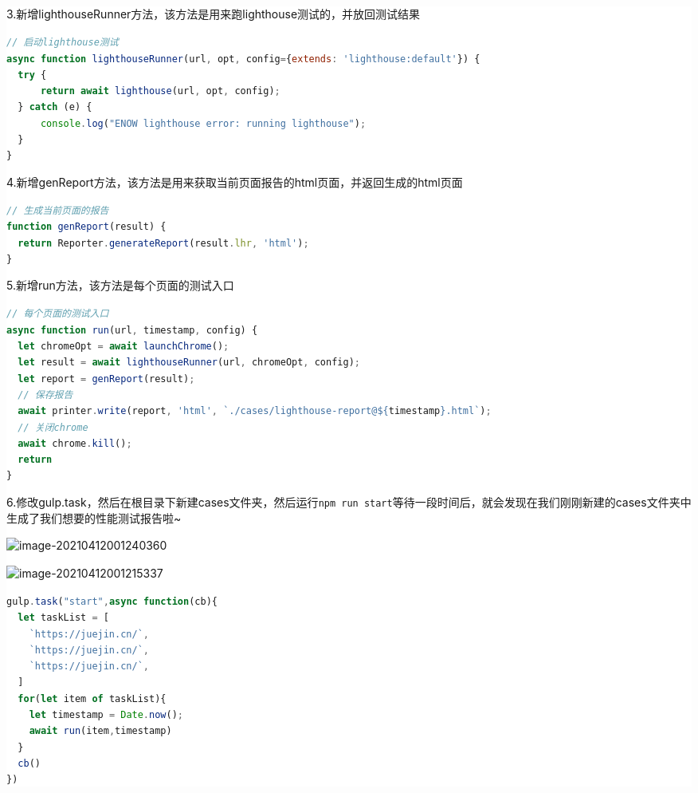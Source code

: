 

3.新增lighthouseRunner方法，该方法是用来跑lighthouse测试的，并放回测试结果

```javascript
// 启动lighthouse测试
async function lighthouseRunner(url, opt, config={extends: 'lighthouse:default'}) {
  try {
      return await lighthouse(url, opt, config);
  } catch (e) {
      console.log("ENOW lighthouse error: running lighthouse");
  }
}
```



4.新增genReport方法，该方法是用来获取当前页面报告的html页面，并返回生成的html页面

```javascript
// 生成当前页面的报告
function genReport(result) {
  return Reporter.generateReport(result.lhr, 'html');
}
```



5.新增run方法，该方法是每个页面的测试入口

```javascript
// 每个页面的测试入口
async function run(url, timestamp, config) {
  let chromeOpt = await launchChrome();
  let result = await lighthouseRunner(url, chromeOpt, config);
  let report = genReport(result);
  // 保存报告
  await printer.write(report, 'html', `./cases/lighthouse-report@${timestamp}.html`);
  // 关闭chrome
  await chrome.kill();
  return
}
```



6.修改gulp.task，然后在根目录下新建cases文件夹，然后运行`npm run start`等待一段时间后，就会发现在我们刚刚新建的cases文件夹中生成了我们想要的性能测试报告啦~

![image-20210412001240360](https://gitee.com/xiaoyu-web/img-sed/raw/master/images/image-20210412001240360.png)

![image-20210412001215337](https://gitee.com/xiaoyu-web/img-sed/raw/master/images/image-20210412001215337.png)

```javascript
gulp.task("start",async function(cb){
  let taskList = [
    `https://juejin.cn/`,
    `https://juejin.cn/`,
    `https://juejin.cn/`,
  ]
  for(let item of taskList){
    let timestamp = Date.now();
    await run(item,timestamp)
  }
  cb()
})
```
